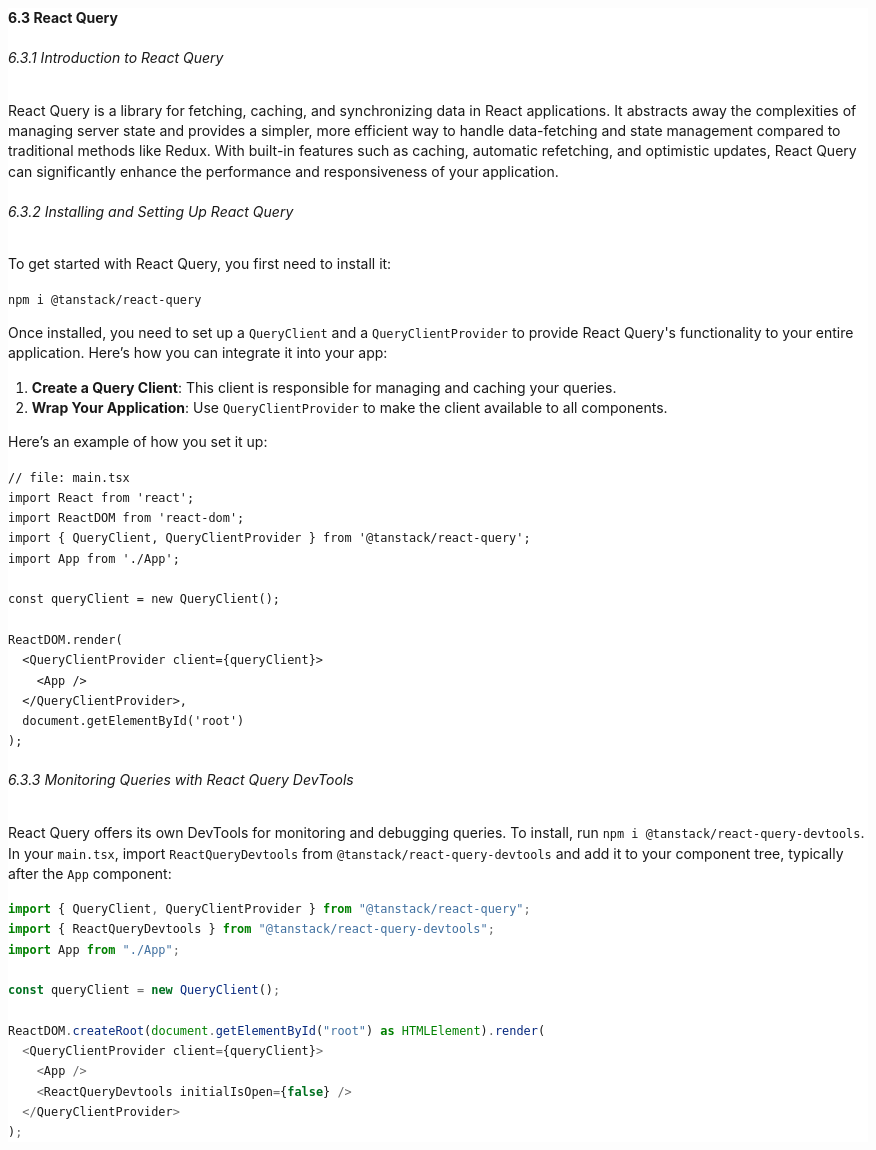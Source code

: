#### 6.3 React Query

###### 6.3.1 Introduction to React Query

React Query is a library for fetching, caching, and synchronizing data in React applications. It abstracts away the complexities of managing server state and provides a simpler, more efficient way to handle data-fetching and state management compared to traditional methods like Redux. With built-in features such as caching, automatic refetching, and optimistic updates, React Query can significantly enhance the performance and responsiveness of your application.

###### 6.3.2 Installing and Setting Up React Query

To get started with React Query, you first need to install it:

```bash
npm i @tanstack/react-query
```

Once installed, you need to set up a `QueryClient` and a `QueryClientProvider` to provide React Query's functionality to your entire application. Here’s how you can integrate it into your app:

1. **Create a Query Client**: This client is responsible for managing and caching your queries.
2. **Wrap Your Application**: Use `QueryClientProvider` to make the client available to all components.

Here’s an example of how you set it up:

```tsx
// file: main.tsx
import React from 'react';
import ReactDOM from 'react-dom';
import { QueryClient, QueryClientProvider } from '@tanstack/react-query';
import App from './App';

const queryClient = new QueryClient();

ReactDOM.render(
  <QueryClientProvider client={queryClient}>
    <App />
  </QueryClientProvider>,
  document.getElementById('root')
);
```

###### 6.3.3 Monitoring Queries with React Query DevTools

React Query offers its own DevTools for monitoring and debugging queries. To install, run `npm i @tanstack/react-query-devtools`. In your `main.tsx`, import `ReactQueryDevtools` from `@tanstack/react-query-devtools` and add it to your component tree, typically after the `App` component:

```typescript
import { QueryClient, QueryClientProvider } from "@tanstack/react-query";
import { ReactQueryDevtools } from "@tanstack/react-query-devtools";
import App from "./App";

const queryClient = new QueryClient();

ReactDOM.createRoot(document.getElementById("root") as HTMLElement).render(
  <QueryClientProvider client={queryClient}>
    <App />
    <ReactQueryDevtools initialIsOpen={false} />
  </QueryClientProvider>
);
```
